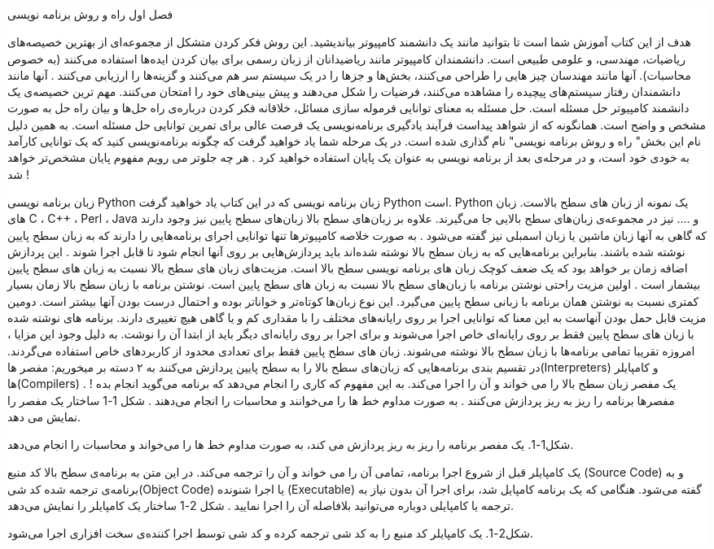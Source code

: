 فصل اول
راه و روش برنامه نویسی


هدف از این کتاب آموزش شما است تا بتوانید مانند یک دانشمند کامپیوتر بیاندیشید. این روش فکر کردن متشکل از مجموعه‌ای از بهترین خصیصه‌های ریاضیات، مهندسی، و علومی طبیعی است. دانشمندان کامپیوتر مانند ریاضیدانان از زبان رسمی برای بیان کردن ایده‌ها استفاده می‌کنند (به خصوص محاسبات). آنها مانند مهندسان چیز هایی را طراحی می‌کنند، بخش‌ها و جز‌ها را در یک سیستم سر هم می‌کنند و گزینه‌ها را ارزیابی می‌کنند . آنها مانند دانشمندان رفتار سیستم‌های پیچیده را مشاهده می‌کنند، فرضیات را شکل می‌دهند و پیش بینی‌های خود را امتحان می‌کنند.
مهم ترین خصیصه‌ی یک دانشمند کامپیوتر حل مسئله است. حل مسئله به معنای توانایی فرموله سازی مسائل، خلاقانه فکر کردن درباره‌ی راه حل‌ها و بیان راه حل به صورت مشخص و واضح است. همانگونه که از شواهد پیداست فرآیند یادگیری برنامه‌نویسی یک فرصت عالی برای تمرین توانایی حل مسئله است. به همین دلیل نام این بخش" راه و روش برنامه نویسی" نام گذاری شده است. 
در یک مرحله شما یاد خواهید گرفت که چگونه برنامه‌نویسی کنید که یک توانایی کارآمد به خودی خود است، و در مرحله‌ی بعد از برنامه نویسی به عنوان یک پایان استفاده خواهید کرد . هر چه جلوتر می رویم مفهوم پایان مشخص‌تر خواهد شد !


زبان برنامه نویسی Python
زبان برنامه نویسی که در این کتاب  یاد خواهید گرفت Python  است. Python یک نمونه از زبان های سطح بالاست. زبان های C ، C++ ، Perl ، Java و .... نیز در مجموعه‌ی زبان‌‌های سطح بالایی جا می‌گیرند.
علاوه بر زبان‌های سطح بالا زبان‌های سطح پایین نیز وجود دارند که گاهی به آنها زبان ماشین یا زبان اسمبلی نیز گفته می‌شود . به صورت خلاصه کامپیوترها تنها توانایی اجرای برنامه‌هایی را دارند که به زبان سطح پایین نوشته شده باشند. بنابراین برنامه‌هایی که به زبان سطح بالا نوشته شده‌اند باید پردازش‌هایی بر روی آنها انجام شود تا قابل اجرا شوند . این پردازش اضافه زمان بر خواهد بود که یک ضعف کوچک زبان های برنامه نویسی سطح بالا است.
مزیت‌های زبان های سطح بالا نسبت به زبان های سطح پایین بیشمار است . اولین مزیت راحتی نوشتن برنامه با زبان‌های سطح بالا نسبت به زبان های سطح پایین است. نوشتن برنامه با زبان سطح بالا زمان بسیار کمتری نسبت به نوشتن همان برنامه با زبانی سطح پایین می‌گیرد. این نوع زبان‌‌ها کوتاه‌تر و خواناتر بوده و احتمال درست بودن آنها بیشتر است. دومین مزیت قابل حمل بودن آنهاست به این معنا که توانایی اجرا بر روی رایانه‌های مختلف را با مقداری کم و یا گاهی هیچ تغییری دارند. برنامه های نوشته شده با زبان های سطح پایین فقط بر روی رایانه‌ای خاص اجرا می‌شوند و برای اجرا بر روی رایانه‌ای دیگر باید از ابتدا آن را نوشت.
به دلیل وجود این مزایا ، امروزه تقریبا تمامی برنامه‌ها با زبان سطح بالا نوشته می‌شوند. زبان های سطح پایین فقط برای تعدادی محدود از کاربرد‌های خاص استفاده می‌گردند.
در تقسیم بندی برنامه‌هایی که زبان‌های سطح بالا را به سطح پایین پردازش می‌کنند به ۲ دسته بر میخوریم: مفصر ها(Interpreters) و کامپایلر ها(Compilers) . 
یک مفصر زبان سطح بالا را می خواند و آن را اجرا می‌کند. به این مفهوم که کاری را انجام می‌دهد که برنامه می‌گوید انجام بده  ! مفصرها برنامه را ریز به ریز پردازش می‌کنند . به صورت مداوم خط ها را می‌خوانند و محاسبات را انجام می‌دهند . شکل 1-1 ساختار یک مفصر را نمایش می دهد.
  

شکل1-1. یک مفصر برنامه را ریز به ریز پردازش می کند، به صورت مداوم خط ها را می‌خواند و محاسبات را انجام می‌دهد.


یک کامپایلر قبل از شروع اجرا برنامه، تمامی آن را می خواند و آن را ترجمه می‌کند. در این متن  به برنامه‌ی سطح بالا کد منبع (Source Code) و به برنامه‌ی ترجمه شده کد شی(Object Code) یا اجرا شنونده (Executable) گفته می‌شود. هنگامی که یک برنامه کامپایل شد، برای اجرا آن بدون نیاز به ترجمه یا کامپایلی دوباره می‌توانید بلافاصله آن را اجرا نمایید . شکل 2-1 ساختار یک کامپایلر را نمایش می‌دهد.
  

شکل2-1. یک کامپایلر کد منبع را به کد شی ترجمه کرده و کد شی توسط اجرا کننده‌ی سخت افزاری اجرا می‌شود.

